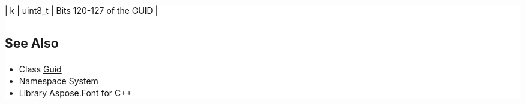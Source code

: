 | k | uint8_t | Bits 120-127 of the GUID |

## See Also

* Class [Guid](../)
* Namespace [System](../../)
* Library [Aspose.Font for C++](../../../)
